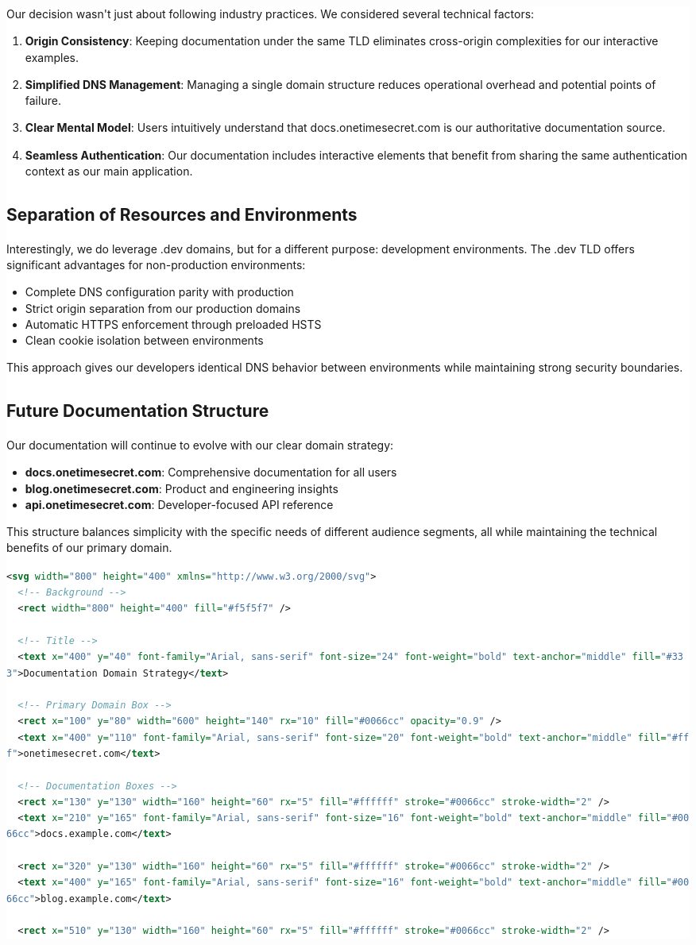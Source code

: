 Our decision wasn't just about following industry practices. We considered several technical factors:

1. **Origin Consistency**: Keeping documentation under the same TLD eliminates cross-origin complexities for our interactive examples.

2. **Simplified DNS Management**: Managing a single domain structure reduces operational overhead and potential points of failure.

3. **Clear Mental Model**: Users intuitively understand that docs.onetimesecret.com is our authoritative documentation source.

4. **Seamless Authentication**: Our documentation includes interactive elements that benefit from sharing the same authentication context as our main application.

## Separation of Resources and Environments

Interestingly, we do leverage .dev domains, but for a different purpose: development environments. The .dev TLD offers significant advantages for non-production environments:

- Complete DNS configuration parity with production
- Strict origin separation from our production domains
- Automatic HTTPS enforcement through preloaded HSTS
- Clean cookie isolation between environments

This approach gives our developers identical DNS behavior between environments while maintaining strong security boundaries.

## Future Documentation Structure

Our documentation will continue to evolve with our clear domain strategy:

- **docs.onetimesecret.com**: Comprehensive documentation for all users
- **blog.onetimesecret.com**: Product and engineering insights
- **api.onetimesecret.com**: Developer-focused API reference

This structure balances simplicity with the specific needs of different audience segments, all while maintaining the technical benefits of our primary domain.

```svg
<svg width="800" height="400" xmlns="http://www.w3.org/2000/svg">
  <!-- Background -->
  <rect width="800" height="400" fill="#f5f5f7" />

  <!-- Title -->
  <text x="400" y="40" font-family="Arial, sans-serif" font-size="24" font-weight="bold" text-anchor="middle" fill="#333">Documentation Domain Strategy</text>

  <!-- Primary Domain Box -->
  <rect x="100" y="80" width="600" height="140" rx="10" fill="#0066cc" opacity="0.9" />
  <text x="400" y="110" font-family="Arial, sans-serif" font-size="20" font-weight="bold" text-anchor="middle" fill="#fff">onetimesecret.com</text>

  <!-- Documentation Boxes -->
  <rect x="130" y="130" width="160" height="60" rx="5" fill="#ffffff" stroke="#0066cc" stroke-width="2" />
  <text x="210" y="165" font-family="Arial, sans-serif" font-size="16" font-weight="bold" text-anchor="middle" fill="#0066cc">docs.example.com</text>

  <rect x="320" y="130" width="160" height="60" rx="5" fill="#ffffff" stroke="#0066cc" stroke-width="2" />
  <text x="400" y="165" font-family="Arial, sans-serif" font-size="16" font-weight="bold" text-anchor="middle" fill="#0066cc">blog.example.com</text>

  <rect x="510" y="130" width="160" height="60" rx="5" fill="#ffffff" stroke="#0066cc" stroke-width="2" />
```